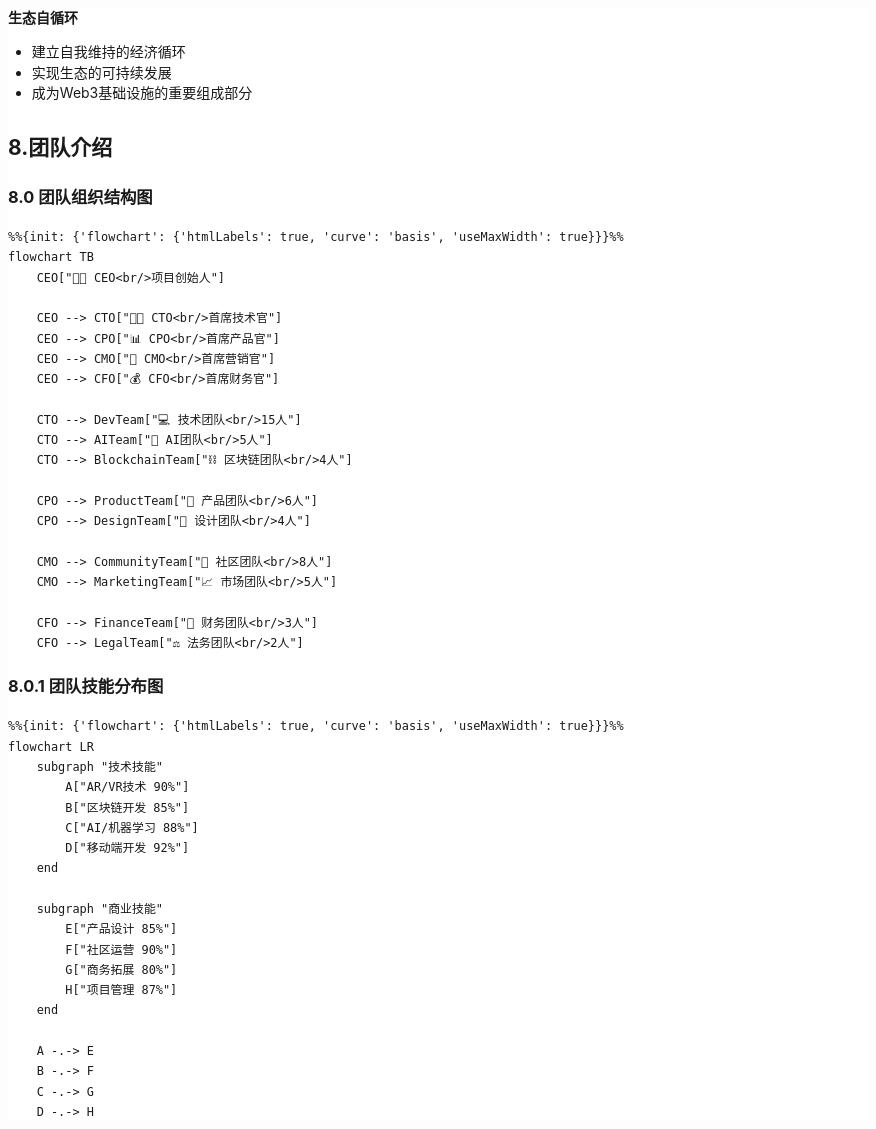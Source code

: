 **生态自循环**
- 建立自我维持的经济循环
- 实现生态的可持续发展
- 成为Web3基础设施的重要组成部分

## 8.团队介绍

### 8.0 团队组织结构图

```mermaid
%%{init: {'flowchart': {'htmlLabels': true, 'curve': 'basis', 'useMaxWidth': true}}}%%
flowchart TB
    CEO["👨‍💼 CEO<br/>项目创始人"]
    
    CEO --> CTO["👨‍💻 CTO<br/>首席技术官"]
    CEO --> CPO["📊 CPO<br/>首席产品官"]
    CEO --> CMO["📢 CMO<br/>首席营销官"]
    CEO --> CFO["💰 CFO<br/>首席财务官"]
    
    CTO --> DevTeam["💻 技术团队<br/>15人"]
    CTO --> AITeam["🤖 AI团队<br/>5人"]
    CTO --> BlockchainTeam["⛓️ 区块链团队<br/>4人"]
    
    CPO --> ProductTeam["🎯 产品团队<br/>6人"]
    CPO --> DesignTeam["🎨 设计团队<br/>4人"]
    
    CMO --> CommunityTeam["👥 社区团队<br/>8人"]
    CMO --> MarketingTeam["📈 市场团队<br/>5人"]
    
    CFO --> FinanceTeam["💼 财务团队<br/>3人"]
    CFO --> LegalTeam["⚖️ 法务团队<br/>2人"]
```

### 8.0.1 团队技能分布图

```mermaid
%%{init: {'flowchart': {'htmlLabels': true, 'curve': 'basis', 'useMaxWidth': true}}}%%
flowchart LR
    subgraph "技术技能"
        A["AR/VR技术 90%"]
        B["区块链开发 85%"]
        C["AI/机器学习 88%"]
        D["移动端开发 92%"]
    end
    
    subgraph "商业技能"
        E["产品设计 85%"]
        F["社区运营 90%"]
        G["商务拓展 80%"]
        H["项目管理 87%"]
    end
    
    A -.-> E
    B -.-> F
    C -.-> G
    D -.-> H
```
